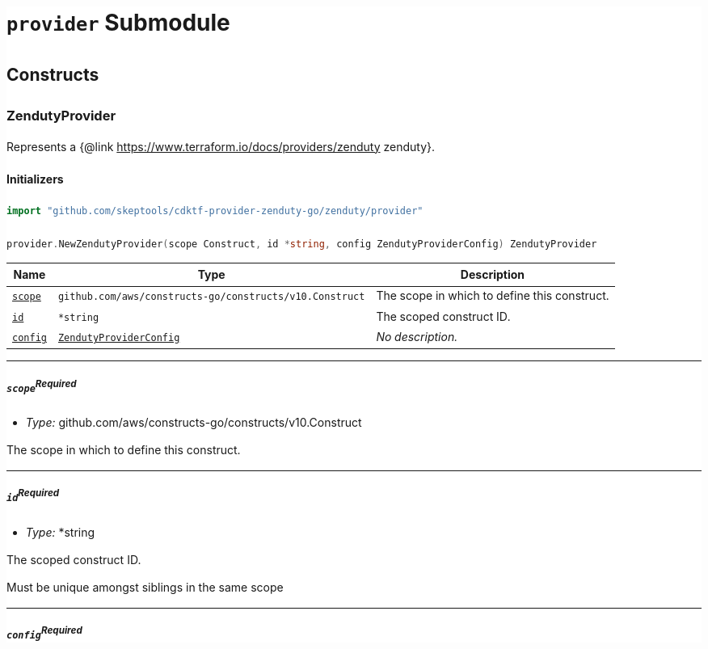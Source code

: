 # `provider` Submodule <a name="`provider` Submodule" id="@skeptools/provider-zenduty.provider"></a>

## Constructs <a name="Constructs" id="Constructs"></a>

### ZendutyProvider <a name="ZendutyProvider" id="@skeptools/provider-zenduty.provider.ZendutyProvider"></a>

Represents a {@link https://www.terraform.io/docs/providers/zenduty zenduty}.

#### Initializers <a name="Initializers" id="@skeptools/provider-zenduty.provider.ZendutyProvider.Initializer"></a>

```go
import "github.com/skeptools/cdktf-provider-zenduty-go/zenduty/provider"

provider.NewZendutyProvider(scope Construct, id *string, config ZendutyProviderConfig) ZendutyProvider
```

| **Name** | **Type** | **Description** |
| --- | --- | --- |
| <code><a href="#@skeptools/provider-zenduty.provider.ZendutyProvider.Initializer.parameter.scope">scope</a></code> | <code>github.com/aws/constructs-go/constructs/v10.Construct</code> | The scope in which to define this construct. |
| <code><a href="#@skeptools/provider-zenduty.provider.ZendutyProvider.Initializer.parameter.id">id</a></code> | <code>*string</code> | The scoped construct ID. |
| <code><a href="#@skeptools/provider-zenduty.provider.ZendutyProvider.Initializer.parameter.config">config</a></code> | <code><a href="#@skeptools/provider-zenduty.provider.ZendutyProviderConfig">ZendutyProviderConfig</a></code> | *No description.* |

---

##### `scope`<sup>Required</sup> <a name="scope" id="@skeptools/provider-zenduty.provider.ZendutyProvider.Initializer.parameter.scope"></a>

- *Type:* github.com/aws/constructs-go/constructs/v10.Construct

The scope in which to define this construct.

---

##### `id`<sup>Required</sup> <a name="id" id="@skeptools/provider-zenduty.provider.ZendutyProvider.Initializer.parameter.id"></a>

- *Type:* *string

The scoped construct ID.

Must be unique amongst siblings in the same scope

---

##### `config`<sup>Required</sup> <a name="config" id="@skeptools/provider-zenduty.provider.ZendutyProvider.Initializer.parameter.config"></a>
